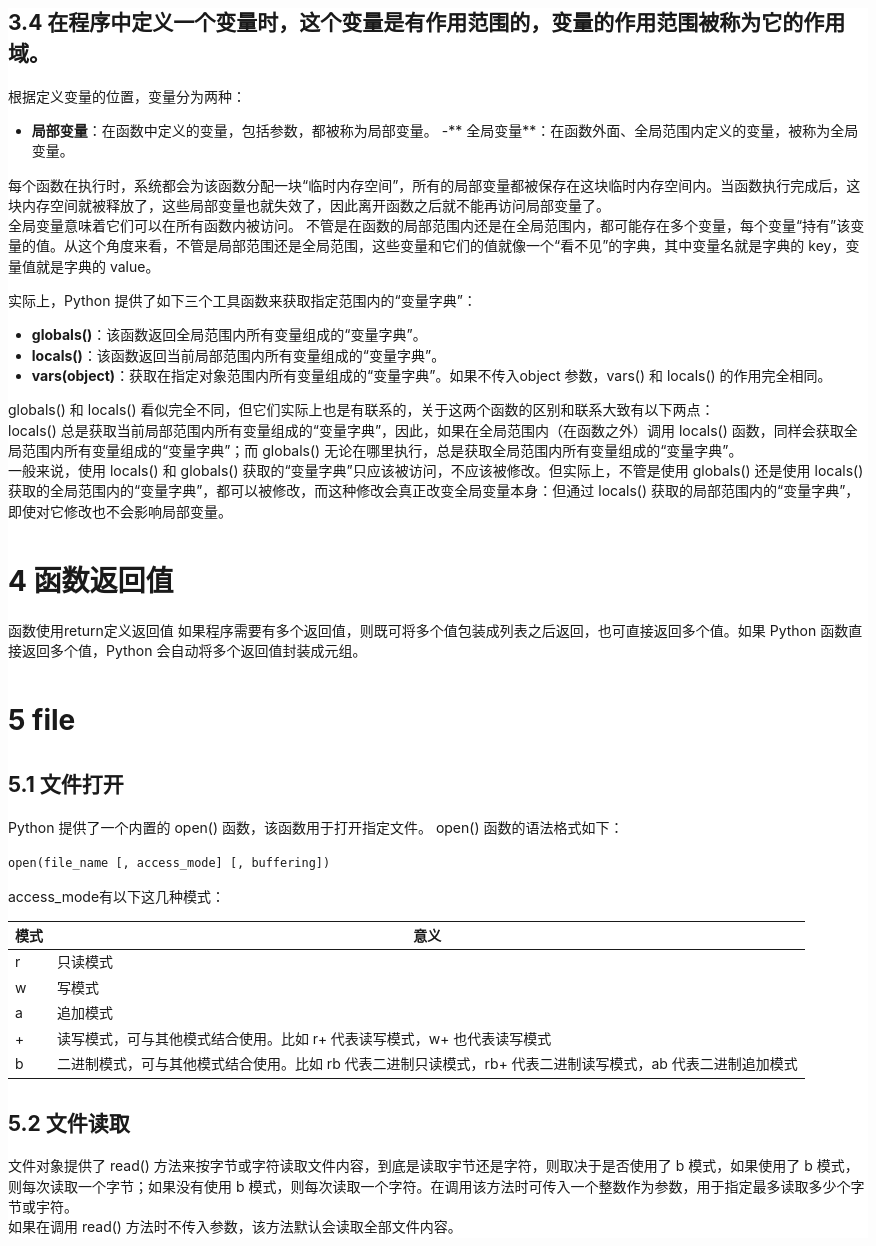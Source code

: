 ## 3.4 在程序中定义一个变量时，这个变量是有作用范围的，变量的作用范围被称为它的作用域。
根据定义变量的位置，变量分为两种：
- **局部变量**：在函数中定义的变量，包括参数，都被称为局部变量。
-** 全局变量**：在函数外面、全局范围内定义的变量，被称为全局变量。

每个函数在执行时，系统都会为该函数分配一块“临时内存空间”，所有的局部变量都被保存在这块临时内存空间内。当函数执行完成后，这块内存空间就被释放了，这些局部变量也就失效了，因此离开函数之后就不能再访问局部变量了。<br>
全局变量意味着它们可以在所有函数内被访问。
不管是在函数的局部范围内还是在全局范围内，都可能存在多个变量，每个变量“持有”该变量的值。从这个角度来看，不管是局部范围还是全局范围，这些变量和它们的值就像一个“看不见”的字典，其中变量名就是字典的 key，变量值就是字典的 value。

实际上，Python 提供了如下三个工具函数来获取指定范围内的“变量字典”：
- **globals()**：该函数返回全局范围内所有变量组成的“变量字典”。
- **locals()**：该函数返回当前局部范围内所有变量组成的“变量字典”。
- **vars(object)**：获取在指定对象范围内所有变量组成的“变量字典”。如果不传入object 参数，vars() 和 locals() 的作用完全相同。

globals() 和 locals() 看似完全不同，但它们实际上也是有联系的，关于这两个函数的区别和联系大致有以下两点：<br>
locals() 总是获取当前局部范围内所有变量组成的“变量字典”，因此，如果在全局范围内（在函数之外）调用 locals() 函数，同样会获取全局范围内所有变量组成的“变量字典”；而 globals() 无论在哪里执行，总是获取全局范围内所有变量组成的“变量字典”。<br>
一般来说，使用 locals() 和 globals() 获取的“变量字典”只应该被访问，不应该被修改。但实际上，不管是使用 globals() 还是使用 locals() 获取的全局范围内的“变量字典”，都可以被修改，而这种修改会真正改变全局变量本身：但通过 locals() 获取的局部范围内的“变量字典”，即使对它修改也不会影响局部变量。
 
# 4 函数返回值
函数使用return定义返回值
如果程序需要有多个返回值，则既可将多个值包装成列表之后返回，也可直接返回多个值。如果 Python 函数直接返回多个值，Python 会自动将多个返回值封装成元组。

# 5 file
## 5.1 文件打开
Python 提供了一个内置的 open() 函数，该函数用于打开指定文件。
open() 函数的语法格式如下：

    open(file_name [, access_mode] [, buffering])
access_mode有以下这几种模式：

| 模式 | 意义 |
| -- | -- |
| r	| 只读模式 |
| w	| 写模式 |
| a	| 追加模式 |
| +	| 读写模式，可与其他模式结合使用。比如 r+ 代表读写模式，w+ 也代表读写模式 |
| b	| 二进制模式，可与其他模式结合使用。比如 rb 代表二进制只读模式，rb+ 代表二进制读写模式，ab 代表二进制追加模式 |

## 5.2 文件读取
文件对象提供了 read() 方法来按字节或字符读取文件内容，到底是读取宇节还是字符，则取决于是否使用了 b 模式，如果使用了 b 模式，则每次读取一个字节；如果没有使用 b 模式，则每次读取一个字符。在调用该方法时可传入一个整数作为参数，用于指定最多读取多少个字节或宇符。<br>
如果在调用 read() 方法时不传入参数，该方法默认会读取全部文件内容。
